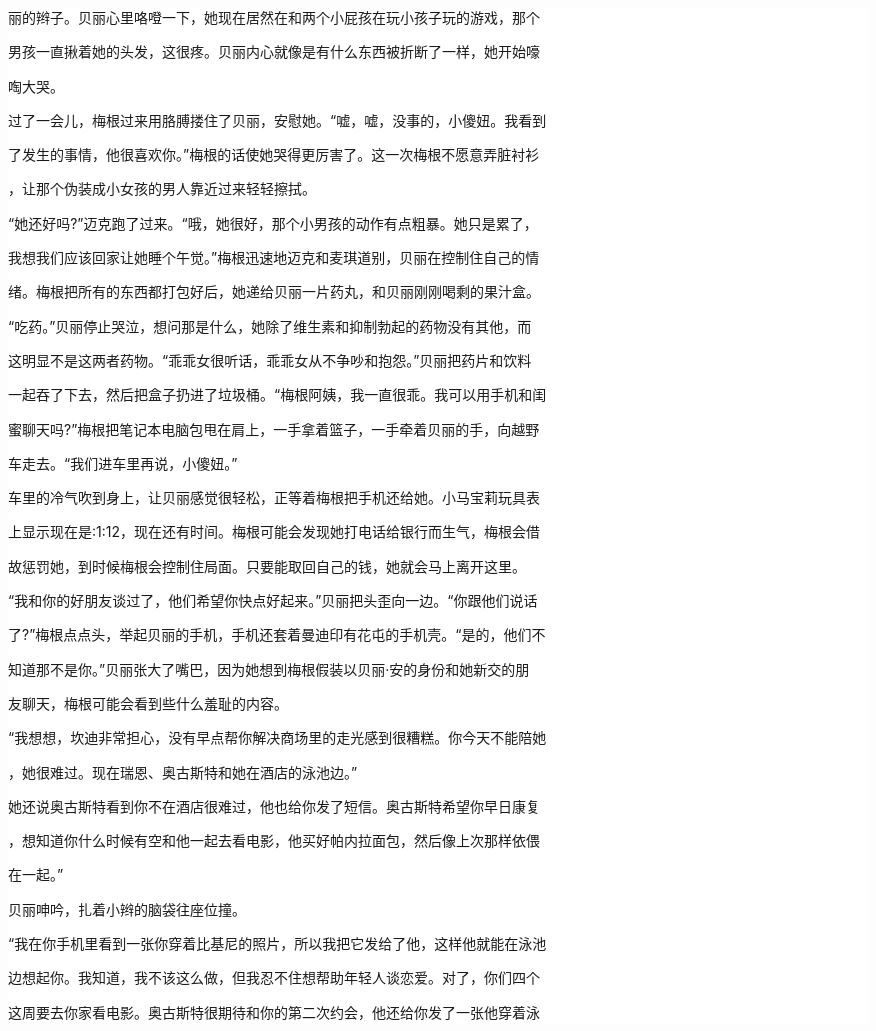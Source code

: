 丽的辫子。贝丽心里咯噔一下，她现在居然在和两个小屁孩在玩小孩子玩的游戏，那个

男孩一直揪着她的头发，这很疼。贝丽内心就像是有什么东西被折断了一样，她开始嚎

啕大哭。

过了一会儿，梅根过来用胳膊搂住了贝丽，安慰她。“嘘，嘘，没事的，小傻妞。我看到

了发生的事情，他很喜欢你。”梅根的话使她哭得更厉害了。这一次梅根不愿意弄脏衬衫

，让那个伪装成小女孩的男人靠近过来轻轻擦拭。

“她还好吗?”迈克跑了过来。“哦，她很好，那个小男孩的动作有点粗暴。她只是累了，

我想我们应该回家让她睡个午觉。”梅根迅速地迈克和麦琪道别，贝丽在控制住自己的情

绪。梅根把所有的东西都打包好后，她递给贝丽一片药丸，和贝丽刚刚喝剩的果汁盒。





“吃药。”贝丽停止哭泣，想问那是什么，她除了维生素和抑制勃起的药物没有其他，而

这明显不是这两者药物。“乖乖女很听话，乖乖女从不争吵和抱怨。”贝丽把药片和饮料

一起吞了下去，然后把盒子扔进了垃圾桶。“梅根阿姨，我一直很乖。我可以用手机和闺

蜜聊天吗?”梅根把笔记本电脑包甩在肩上，一手拿着篮子，一手牵着贝丽的手，向越野

车走去。“我们进车里再说，小傻妞。”



车里的冷气吹到身上，让贝丽感觉很轻松，正等着梅根把手机还给她。小马宝莉玩具表

上显示现在是:1:12，现在还有时间。梅根可能会发现她打电话给银行而生气，梅根会借

故惩罚她，到时候梅根会控制住局面。只要能取回自己的钱，她就会马上离开这里。



“我和你的好朋友谈过了，他们希望你快点好起来。”贝丽把头歪向一边。“你跟他们说话

了?”梅根点点头，举起贝丽的手机，手机还套着曼迪印有花屯的手机壳。“是的，他们不

知道那不是你。”贝丽张大了嘴巴，因为她想到梅根假装以贝丽·安的身份和她新交的朋

友聊天，梅根可能会看到些什么羞耻的内容。

“我想想，坎迪非常担心，没有早点帮你解决商场里的走光感到很糟糕。你今天不能陪她

，她很难过。现在瑞恩、奥古斯特和她在酒店的泳池边。”

她还说奥古斯特看到你不在酒店很难过，他也给你发了短信。奥古斯特希望你早日康复

，想知道你什么时候有空和他一起去看电影，他买好帕内拉面包，然后像上次那样依偎

在一起。”



贝丽呻吟，扎着小辫的脑袋往座位撞。

“我在你手机里看到一张你穿着比基尼的照片，所以我把它发给了他，这样他就能在泳池

边想起你。我知道，我不该这么做，但我忍不住想帮助年轻人谈恋爱。对了，你们四个

这周要去你家看电影。奥古斯特很期待和你的第二次约会，他还给你发了一张他穿着泳
